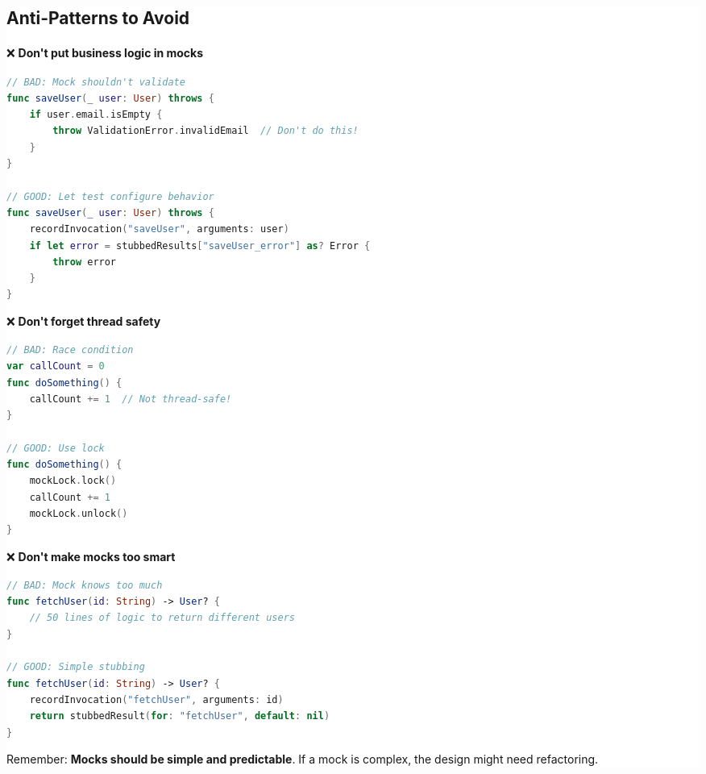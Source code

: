 ## Anti-Patterns to Avoid

❌ **Don't put business logic in mocks**
```swift
// BAD: Mock shouldn't validate
func saveUser(_ user: User) throws {
    if user.email.isEmpty {
        throw ValidationError.invalidEmail  // Don't do this!
    }
}

// GOOD: Let test configure behavior
func saveUser(_ user: User) throws {
    recordInvocation("saveUser", arguments: user)
    if let error = stubbedResults["saveUser_error"] as? Error {
        throw error
    }
}
```

❌ **Don't forget thread safety**
```swift
// BAD: Race condition
var callCount = 0
func doSomething() {
    callCount += 1  // Not thread-safe!
}

// GOOD: Use lock
func doSomething() {
    mockLock.lock()
    callCount += 1
    mockLock.unlock()
}
```

❌ **Don't make mocks too smart**
```swift
// BAD: Mock knows too much
func fetchUser(id: String) -> User? {
    // 50 lines of logic to return different users
}

// GOOD: Simple stubbing
func fetchUser(id: String) -> User? {
    recordInvocation("fetchUser", arguments: id)
    return stubbedResult(for: "fetchUser", default: nil)
}
```

Remember: **Mocks should be simple and predictable**. If a mock is complex, the design might need refactoring.